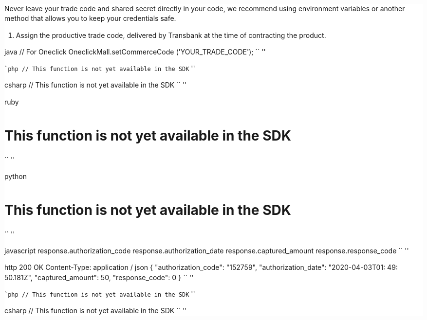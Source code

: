  <aside class="warning">
Never leave your trade code and shared secret directly in your code, we recommend using environment variables or another method that allows you to keep your credentials safe.
 </aside>

1. Assign the productive trade code, delivered by Transbank at the time of contracting the product.

java
// For Oneclick
OneclickMall.setCommerceCode ('YOUR_TRADE_CODE');
`` ''

`` `php
// This function is not yet available in the SDK
`` ''

csharp
// This function is not yet available in the SDK
`` ''

ruby
# This function is not yet available in the SDK

`` ''

python
# This function is not yet available in the SDK
`` ''

javascript
response.authorization_code
response.authorization_date
response.captured_amount
response.response_code
`` ''

http
200 OK
Content-Type: application / json
{
    "authorization_code": "152759",
    "authorization_date": "2020-04-03T01: 49: 50.181Z",
    "captured_amount": 50,
    "response_code": 0
}
`` ''

`` `php
// This function is not yet available in the SDK
`` ''

csharp
// This function is not yet available in the SDK
`` ''

